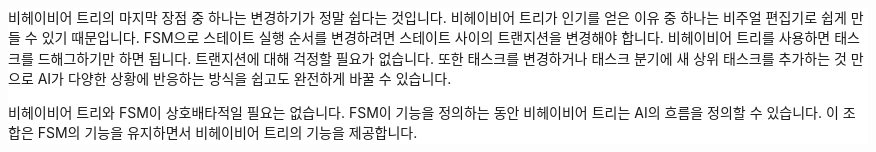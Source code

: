 비헤이비어 트리의 마지막 장점 중 하나는 변경하기가 정말 쉽다는 것입니다. 비헤이비어 트리가 인기를 얻은 이유 중 하나는 비주얼 편집기로 쉽게 만들 수 있기 때문입니다. FSM으로 스테이트 실행 순서를 변경하려면 스테이트 사이의 트랜지션을 변경해야 합니다. 비헤이비어 트리를 사용하면 태스크를 드해그하기만 하면 됩니다. 트랜지션에 대해 걱정할 필요가 없습니다. 또한 태스크를 변경하거나 태스크 분기에 새 상위 태스크를 추가하는 것 만으로 AI가 다양한 상황에 반응하는 방식을 쉽고도 완전하게 바꿀 수 있습니다.

비헤이비어 트리와 FSM이 상호배타적일 필요는 없습니다. FSM이 기능을 정의하는 동안 비헤이비어 트리는 AI의 흐름을 정의할 수 있습니다. 이 조합은 FSM의 기능을 유지하면서 비헤이비어 트리의 기능을 제공합니다.